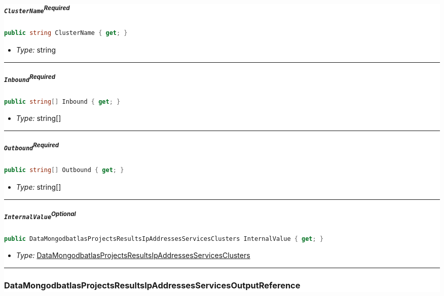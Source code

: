 
##### `ClusterName`<sup>Required</sup> <a name="ClusterName" id="@cdktf/provider-mongodbatlas.dataMongodbatlasProjects.DataMongodbatlasProjectsResultsIpAddressesServicesClustersOutputReference.property.clusterName"></a>

```csharp
public string ClusterName { get; }
```

- *Type:* string

---

##### `Inbound`<sup>Required</sup> <a name="Inbound" id="@cdktf/provider-mongodbatlas.dataMongodbatlasProjects.DataMongodbatlasProjectsResultsIpAddressesServicesClustersOutputReference.property.inbound"></a>

```csharp
public string[] Inbound { get; }
```

- *Type:* string[]

---

##### `Outbound`<sup>Required</sup> <a name="Outbound" id="@cdktf/provider-mongodbatlas.dataMongodbatlasProjects.DataMongodbatlasProjectsResultsIpAddressesServicesClustersOutputReference.property.outbound"></a>

```csharp
public string[] Outbound { get; }
```

- *Type:* string[]

---

##### `InternalValue`<sup>Optional</sup> <a name="InternalValue" id="@cdktf/provider-mongodbatlas.dataMongodbatlasProjects.DataMongodbatlasProjectsResultsIpAddressesServicesClustersOutputReference.property.internalValue"></a>

```csharp
public DataMongodbatlasProjectsResultsIpAddressesServicesClusters InternalValue { get; }
```

- *Type:* <a href="#@cdktf/provider-mongodbatlas.dataMongodbatlasProjects.DataMongodbatlasProjectsResultsIpAddressesServicesClusters">DataMongodbatlasProjectsResultsIpAddressesServicesClusters</a>

---


### DataMongodbatlasProjectsResultsIpAddressesServicesOutputReference <a name="DataMongodbatlasProjectsResultsIpAddressesServicesOutputReference" id="@cdktf/provider-mongodbatlas.dataMongodbatlasProjects.DataMongodbatlasProjectsResultsIpAddressesServicesOutputReference"></a>
